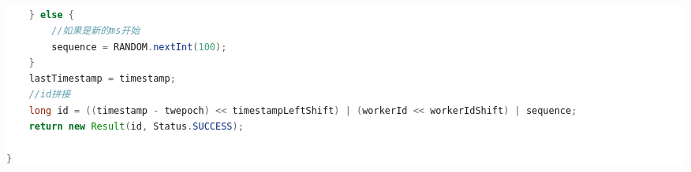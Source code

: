 ```java
    } else {
        //如果是新的ms开始
        sequence = RANDOM.nextInt(100);
    }
    lastTimestamp = timestamp;
    //id拼接
    long id = ((timestamp - twepoch) << timestampLeftShift) | (workerId << workerIdShift) | sequence;
    return new Result(id, Status.SUCCESS);

}
```





